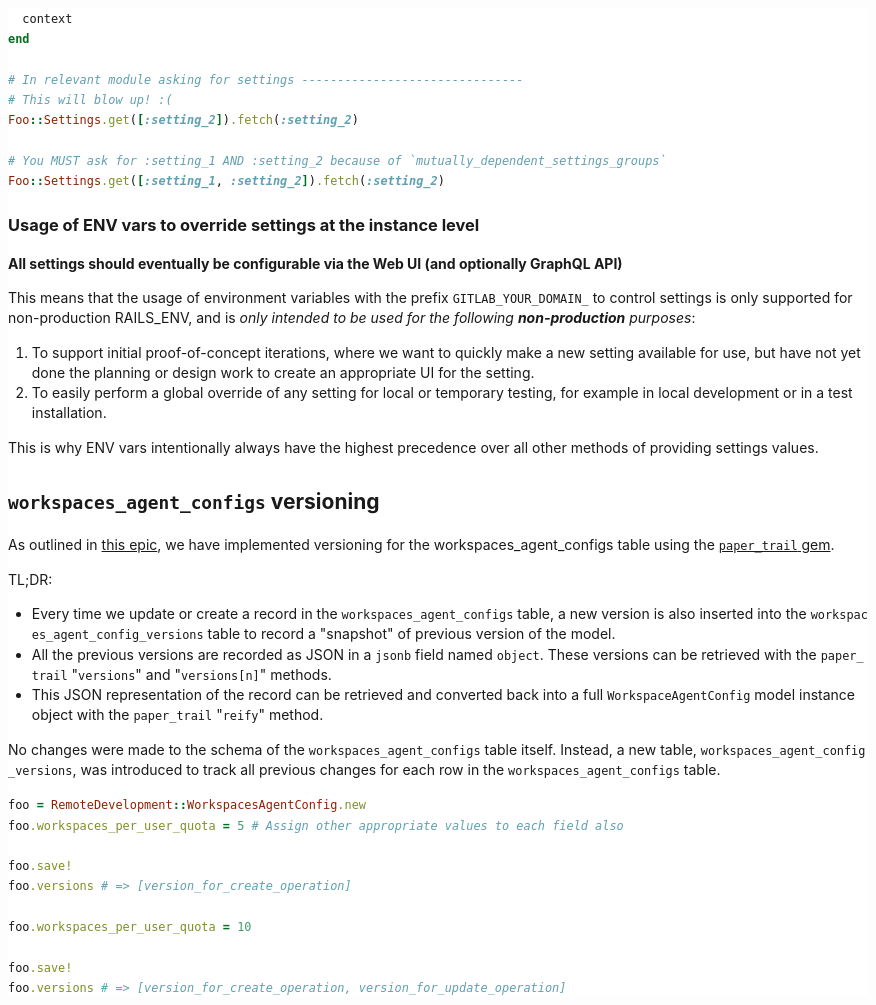 ```ruby
  context
end

# In relevant module asking for settings -------------------------------
# This will blow up! :(
Foo::Settings.get([:setting_2]).fetch(:setting_2)

# You MUST ask for :setting_1 AND :setting_2 because of `mutually_dependent_settings_groups`
Foo::Settings.get([:setting_1, :setting_2]).fetch(:setting_2)
```

### Usage of ENV vars to override settings at the instance level

**All settings should eventually be configurable via the Web UI (and optionally GraphQL API)**

This means that the usage of environment variables with the prefix `GITLAB_YOUR_DOMAIN_` to control
settings is only supported for non-production RAILS_ENV, and is  _only intended to be used for the
following **non-production** purposes_:

1. To support initial proof-of-concept iterations, where we want to quickly make
   a new setting available for use, but have not yet done the planning or design work to create an
   appropriate UI for the setting.
1. To easily perform a global override of any setting for local or temporary testing, for example in
   local development or in a test installation.

This is why ENV vars intentionally always have the highest precedence over all other methods of
providing settings values.

## `workspaces_agent_configs` versioning

As outlined in [this epic](https://gitlab.com/groups/gitlab-org/-/epics/14872), we have implemented versioning for the workspaces_agent_configs table using the [`paper_trail` gem](https://github.com/paper-trail-gem/paper_trail).

TL;DR:

- Every time we update or create a record in the `workspaces_agent_configs` table, a new version is also inserted into the `workspaces_agent_config_versions` table to record a "snapshot" of previous version of the model. 
- All the previous versions are recorded as JSON in a `jsonb` field named `object`. These versions can be retrieved with the `paper_trail` "`versions`" and "`versions[n]`" methods.
- This JSON representation of the record can be retrieved and converted back into a full `WorkspaceAgentConfig` model instance object with the `paper_trail` "`reify`" method.

No changes were made to the schema of the `workspaces_agent_configs` table itself. Instead, a new table, `workspaces_agent_config_versions`, was introduced to track all previous changes for each row in the `workspaces_agent_configs` table.

```ruby
foo = RemoteDevelopment::WorkspacesAgentConfig.new
foo.workspaces_per_user_quota = 5 # Assign other appropriate values to each field also

foo.save!
foo.versions # => [version_for_create_operation]

foo.workspaces_per_user_quota = 10

foo.save!
foo.versions # => [version_for_create_operation, version_for_update_operation]
```

